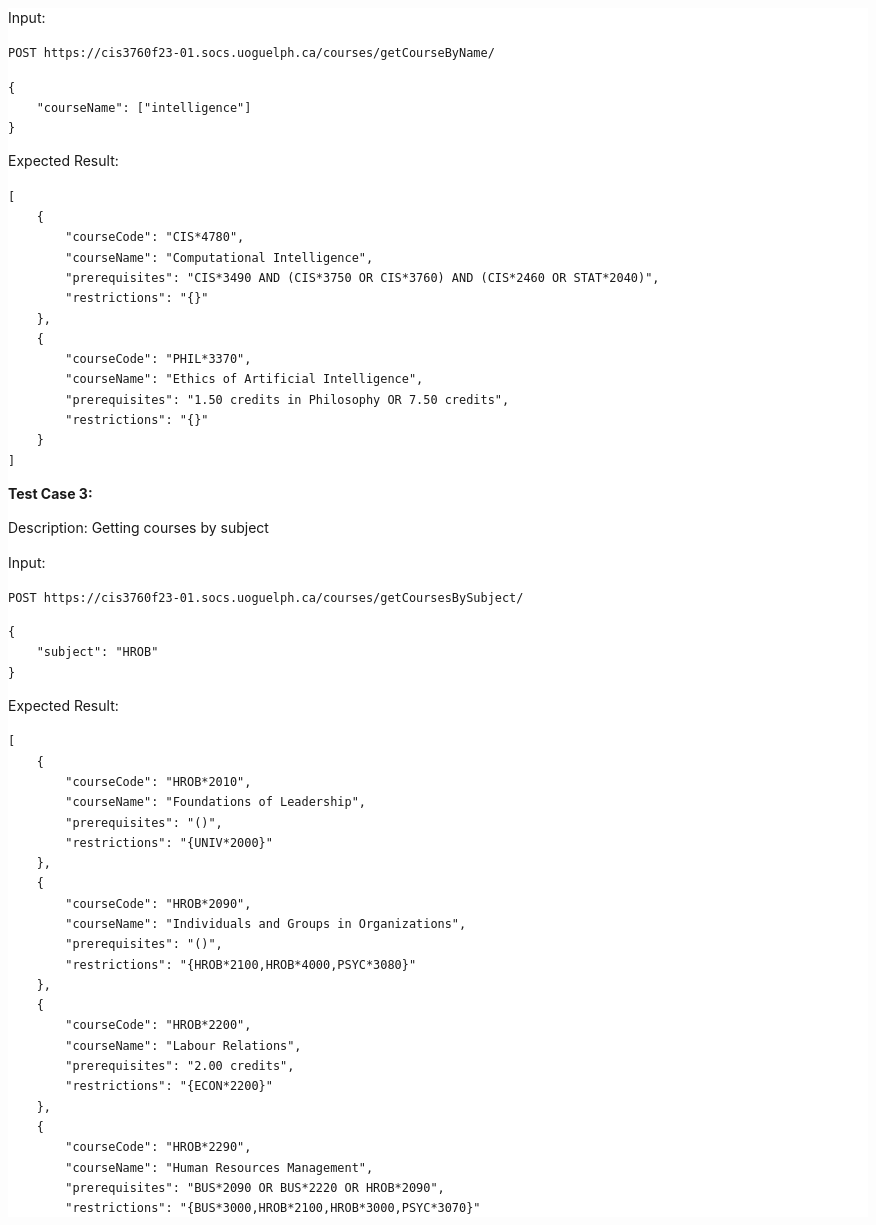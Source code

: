 Input:

`POST https://cis3760f23-01.socs.uoguelph.ca/courses/getCourseByName/`

```
{
    "courseName": ["intelligence"]
}
```

Expected Result:

```
[
    {
        "courseCode": "CIS*4780",
        "courseName": "Computational Intelligence",
        "prerequisites": "CIS*3490 AND (CIS*3750 OR CIS*3760) AND (CIS*2460 OR STAT*2040)",
        "restrictions": "{}"
    },
    {
        "courseCode": "PHIL*3370",
        "courseName": "Ethics of Artificial Intelligence",
        "prerequisites": "1.50 credits in Philosophy OR 7.50 credits",
        "restrictions": "{}"
    }
]
```

**Test Case 3:**

Description: Getting courses by subject

Input:

`POST https://cis3760f23-01.socs.uoguelph.ca/courses/getCoursesBySubject/`

```
{
    "subject": "HROB"
}
```

Expected Result:

```
[
    {
        "courseCode": "HROB*2010",
        "courseName": "Foundations of Leadership",
        "prerequisites": "()",
        "restrictions": "{UNIV*2000}"
    },
    {
        "courseCode": "HROB*2090",
        "courseName": "Individuals and Groups in Organizations",
        "prerequisites": "()",
        "restrictions": "{HROB*2100,HROB*4000,PSYC*3080}"
    },
    {
        "courseCode": "HROB*2200",
        "courseName": "Labour Relations",
        "prerequisites": "2.00 credits",
        "restrictions": "{ECON*2200}"
    },
    {
        "courseCode": "HROB*2290",
        "courseName": "Human Resources Management",
        "prerequisites": "BUS*2090 OR BUS*2220 OR HROB*2090",
        "restrictions": "{BUS*3000,HROB*2100,HROB*3000,PSYC*3070}"
```